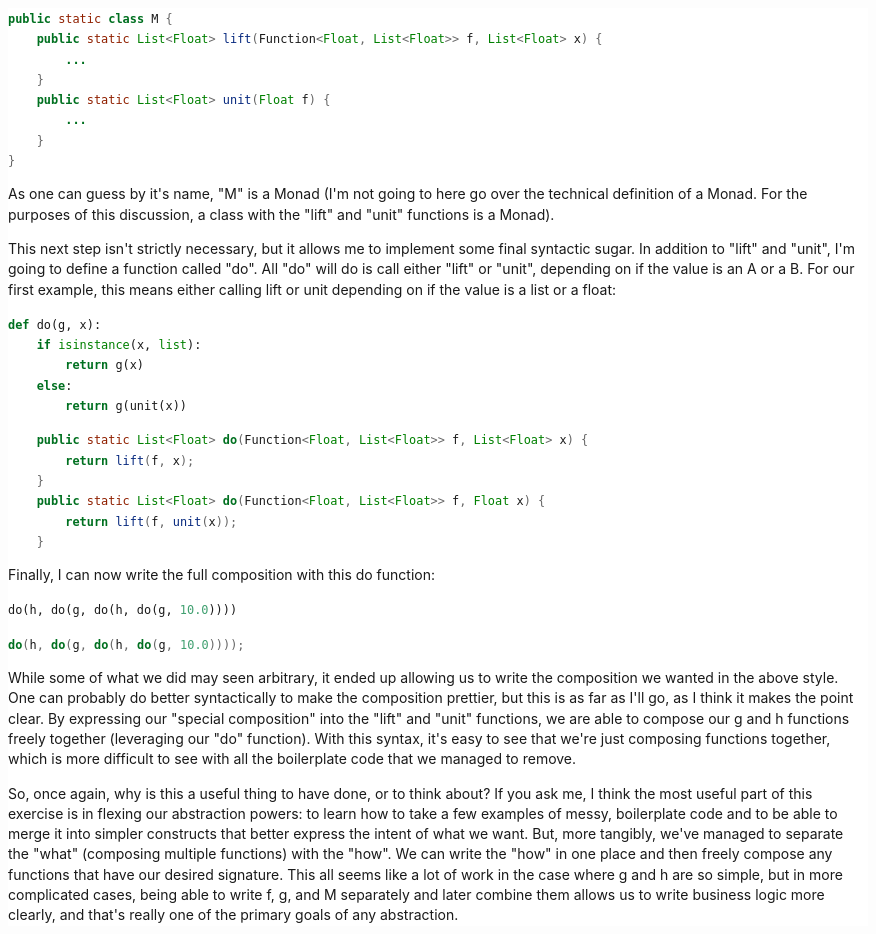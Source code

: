 ```java
public static class M {
	public static List<Float> lift(Function<Float, List<Float>> f, List<Float> x) {
		...
	}
	public static List<Float> unit(Float f) {
		...
	}
}
```

As one can guess by it's name, "M" is a Monad (I'm not going to here go over the technical definition of a Monad.  For the purposes of this discussion, a class with the "lift" and "unit" functions is a Monad).  


This next step isn't strictly necessary, but it allows me to implement some final syntactic sugar.  In addition to "lift" and "unit", I'm going to define a function called "do".  All "do" will do is call either "lift" or "unit", depending on if the value is an A or a B.  For our first example, this means either calling lift or unit depending on if the value is a list or a float:


```python
def do(g, x):
	if isinstance(x, list):
		return g(x)
	else:
		return g(unit(x))
```

```java
	public static List<Float> do(Function<Float, List<Float>> f, List<Float> x) {
		return lift(f, x);
	}
	public static List<Float> do(Function<Float, List<Float>> f, Float x) {
		return lift(f, unit(x));
	}
```

Finally, I can now write the full composition with this do function:

```python
do(h, do(g, do(h, do(g, 10.0))))
```

```java
do(h, do(g, do(h, do(g, 10.0))));
```

While some of what we did may seen arbitrary, it ended up allowing us to write the composition we wanted in the above style.  One can probably do better syntactically to make the composition prettier, but this is as far as I'll go, as I think it makes the point clear.  By expressing our "special composition" into the "lift" and "unit" functions, we are able to compose our g and h functions freely together (leveraging our "do" function).  With this syntax, it's easy to see that we're just composing functions together, which is more difficult to see with all the boilerplate code that we managed to remove.

So, once again, why is this a useful thing to have done, or to think about?  If you ask me, I think the most useful part of this exercise is in flexing our abstraction powers: to learn how to take a few examples of messy, boilerplate code and to be able to merge it into simpler constructs that better express the intent of what we want.  But, more tangibly, we've managed to separate the "what" (composing multiple functions) with the "how".  We can write the "how" in one place and then freely compose any functions that have our desired signature.  This all seems like a lot of work in the case where g and h are so simple, but in more complicated cases, being able to write f, g, and M separately and later combine them allows us to write business logic more clearly, and that's really one of the primary goals of any abstraction.
